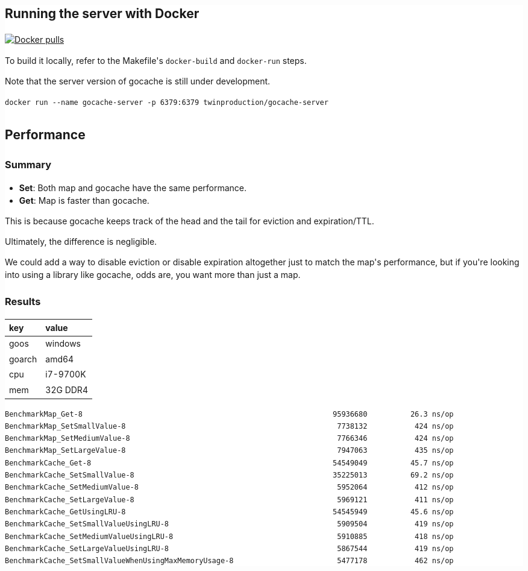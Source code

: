 
## Running the server with Docker
[![Docker pulls](https://img.shields.io/docker/pulls/twinproduction/gocache-server.svg)](https://cloud.docker.com/repository/docker/twinproduction/gocache-server)

To build it locally, refer to the Makefile's `docker-build` and `docker-run` steps.

Note that the server version of gocache is still under development.

```
docker run --name gocache-server -p 6379:6379 twinproduction/gocache-server
```


## Performance

### Summary
- **Set**: Both map and gocache have the same performance.
- **Get**: Map is faster than gocache.

This is because gocache keeps track of the head and the tail for eviction and expiration/TTL. 

Ultimately, the difference is negligible. 

We could add a way to disable eviction or disable expiration altogether just to match the map's performance, 
but if you're looking into using a library like gocache, odds are, you want more than just a map.


### Results
| key    | value    |
|:------ |:-------- |
| goos   | windows  |
| goarch | amd64    |
| cpu    | i7-9700K |
| mem    | 32G DDR4 |

```
BenchmarkMap_Get-8                                                         	95936680	      26.3 ns/op
BenchmarkMap_SetSmallValue-8                                               	 7738132	       424 ns/op
BenchmarkMap_SetMediumValue-8                                              	 7766346	       424 ns/op
BenchmarkMap_SetLargeValue-8                                               	 7947063	       435 ns/op
BenchmarkCache_Get-8                                                       	54549049	      45.7 ns/op
BenchmarkCache_SetSmallValue-8                                             	35225013	      69.2 ns/op
BenchmarkCache_SetMediumValue-8                                            	 5952064	       412 ns/op
BenchmarkCache_SetLargeValue-8                                             	 5969121	       411 ns/op
BenchmarkCache_GetUsingLRU-8                                               	54545949	      45.6 ns/op
BenchmarkCache_SetSmallValueUsingLRU-8                                     	 5909504	       419 ns/op
BenchmarkCache_SetMediumValueUsingLRU-8                                    	 5910885	       418 ns/op
BenchmarkCache_SetLargeValueUsingLRU-8                                     	 5867544	       419 ns/op
BenchmarkCache_SetSmallValueWhenUsingMaxMemoryUsage-8                      	 5477178	       462 ns/op
```